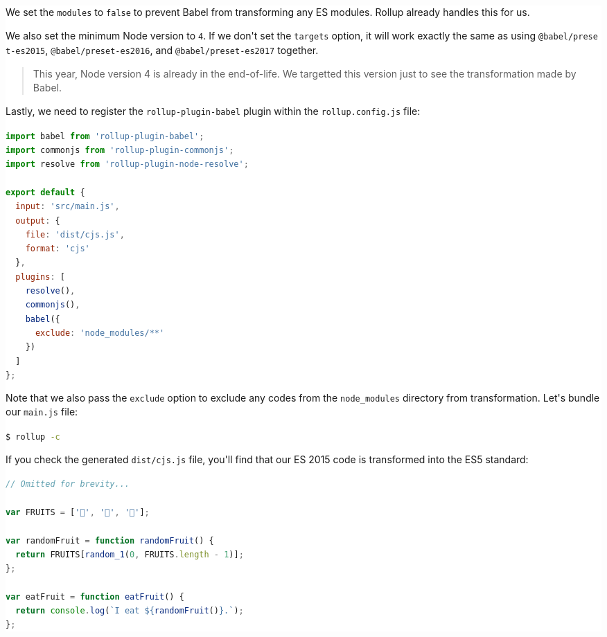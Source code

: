 We set the `modules` to `false` to prevent Babel from transforming any ES modules. Rollup already handles this for us.

We also set the minimum Node version to `4`. If we don't set the `targets` option, it will work exactly the same as using `@babel/preset-es2015`, `@babel/preset-es2016`, and `@babel/preset-es2017` together.

> This year, Node version 4 is already in the end-of-life. We targetted this version just to see the transformation made by Babel.

Lastly, we need to register the `rollup-plugin-babel` plugin within the `rollup.config.js` file:

```js
import babel from 'rollup-plugin-babel';
import commonjs from 'rollup-plugin-commonjs';
import resolve from 'rollup-plugin-node-resolve';

export default {
  input: 'src/main.js',
  output: {
    file: 'dist/cjs.js',
    format: 'cjs'
  },
  plugins: [
    resolve(),
    commonjs(),
    babel({
      exclude: 'node_modules/**'
    })
  ]
};
```

Note that we also pass the `exclude` option to exclude any codes from the `node_modules` directory from transformation. Let's bundle our `main.js` file:

```bash
$ rollup -c
```

If you check the generated `dist/cjs.js` file, you'll find that our ES 2015 code is transformed into the ES5 standard:

```js
// Omitted for brevity...

var FRUITS = ['🍏', '🍉', '🍇'];

var randomFruit = function randomFruit() {
  return FRUITS[random_1(0, FRUITS.length - 1)];
};

var eatFruit = function eatFruit() {
  return console.log(`I eat ${randomFruit()}.`);
};
```
